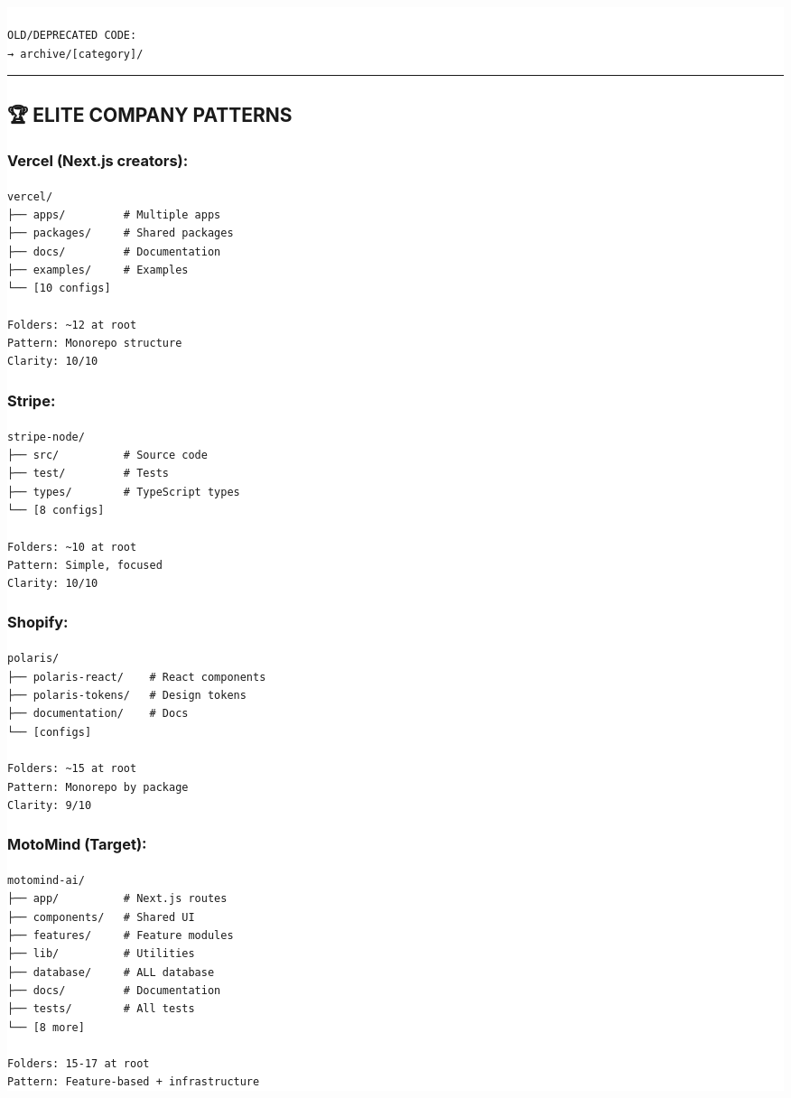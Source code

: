 ```

OLD/DEPRECATED CODE:
→ archive/[category]/
```

---

## 🏆 ELITE COMPANY PATTERNS

### **Vercel (Next.js creators):**
```
vercel/
├── apps/         # Multiple apps
├── packages/     # Shared packages
├── docs/         # Documentation
├── examples/     # Examples
└── [10 configs]

Folders: ~12 at root
Pattern: Monorepo structure
Clarity: 10/10
```

### **Stripe:**
```
stripe-node/
├── src/          # Source code
├── test/         # Tests
├── types/        # TypeScript types
└── [8 configs]

Folders: ~10 at root
Pattern: Simple, focused
Clarity: 10/10
```

### **Shopify:**
```
polaris/
├── polaris-react/    # React components
├── polaris-tokens/   # Design tokens
├── documentation/    # Docs
└── [configs]

Folders: ~15 at root
Pattern: Monorepo by package
Clarity: 9/10
```

### **MotoMind (Target):**
```
motomind-ai/
├── app/          # Next.js routes
├── components/   # Shared UI
├── features/     # Feature modules
├── lib/          # Utilities
├── database/     # ALL database
├── docs/         # Documentation
├── tests/        # All tests
└── [8 more]

Folders: 15-17 at root
Pattern: Feature-based + infrastructure
```